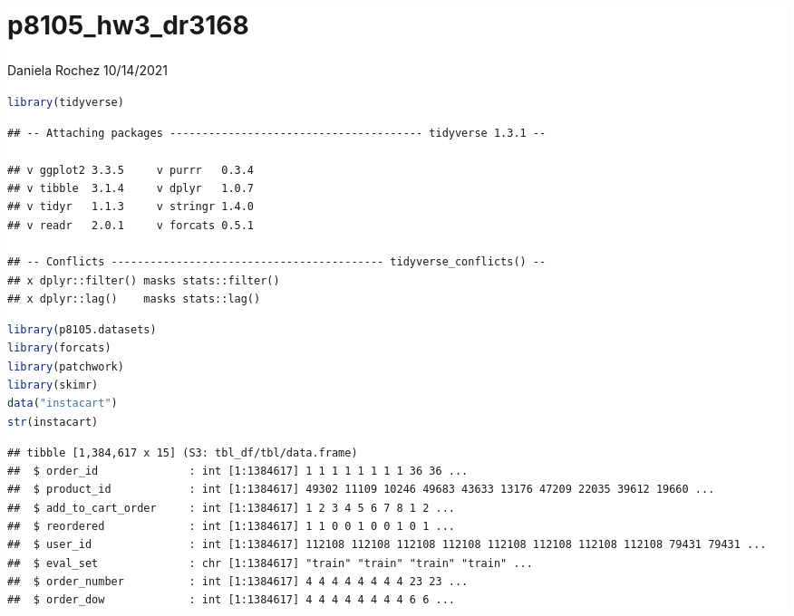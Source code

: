 p8105\_hw3\_dr3168
================
Daniela Rochez
10/14/2021

``` r
library(tidyverse)
```

    ## -- Attaching packages --------------------------------------- tidyverse 1.3.1 --

    ## v ggplot2 3.3.5     v purrr   0.3.4
    ## v tibble  3.1.4     v dplyr   1.0.7
    ## v tidyr   1.1.3     v stringr 1.4.0
    ## v readr   2.0.1     v forcats 0.5.1

    ## -- Conflicts ------------------------------------------ tidyverse_conflicts() --
    ## x dplyr::filter() masks stats::filter()
    ## x dplyr::lag()    masks stats::lag()

``` r
library(p8105.datasets)
library(forcats)
library(patchwork)
library(skimr)
data("instacart")
str(instacart)
```

    ## tibble [1,384,617 x 15] (S3: tbl_df/tbl/data.frame)
    ##  $ order_id              : int [1:1384617] 1 1 1 1 1 1 1 1 36 36 ...
    ##  $ product_id            : int [1:1384617] 49302 11109 10246 49683 43633 13176 47209 22035 39612 19660 ...
    ##  $ add_to_cart_order     : int [1:1384617] 1 2 3 4 5 6 7 8 1 2 ...
    ##  $ reordered             : int [1:1384617] 1 1 0 0 1 0 0 1 0 1 ...
    ##  $ user_id               : int [1:1384617] 112108 112108 112108 112108 112108 112108 112108 112108 79431 79431 ...
    ##  $ eval_set              : chr [1:1384617] "train" "train" "train" "train" ...
    ##  $ order_number          : int [1:1384617] 4 4 4 4 4 4 4 4 23 23 ...
    ##  $ order_dow             : int [1:1384617] 4 4 4 4 4 4 4 4 6 6 ...
